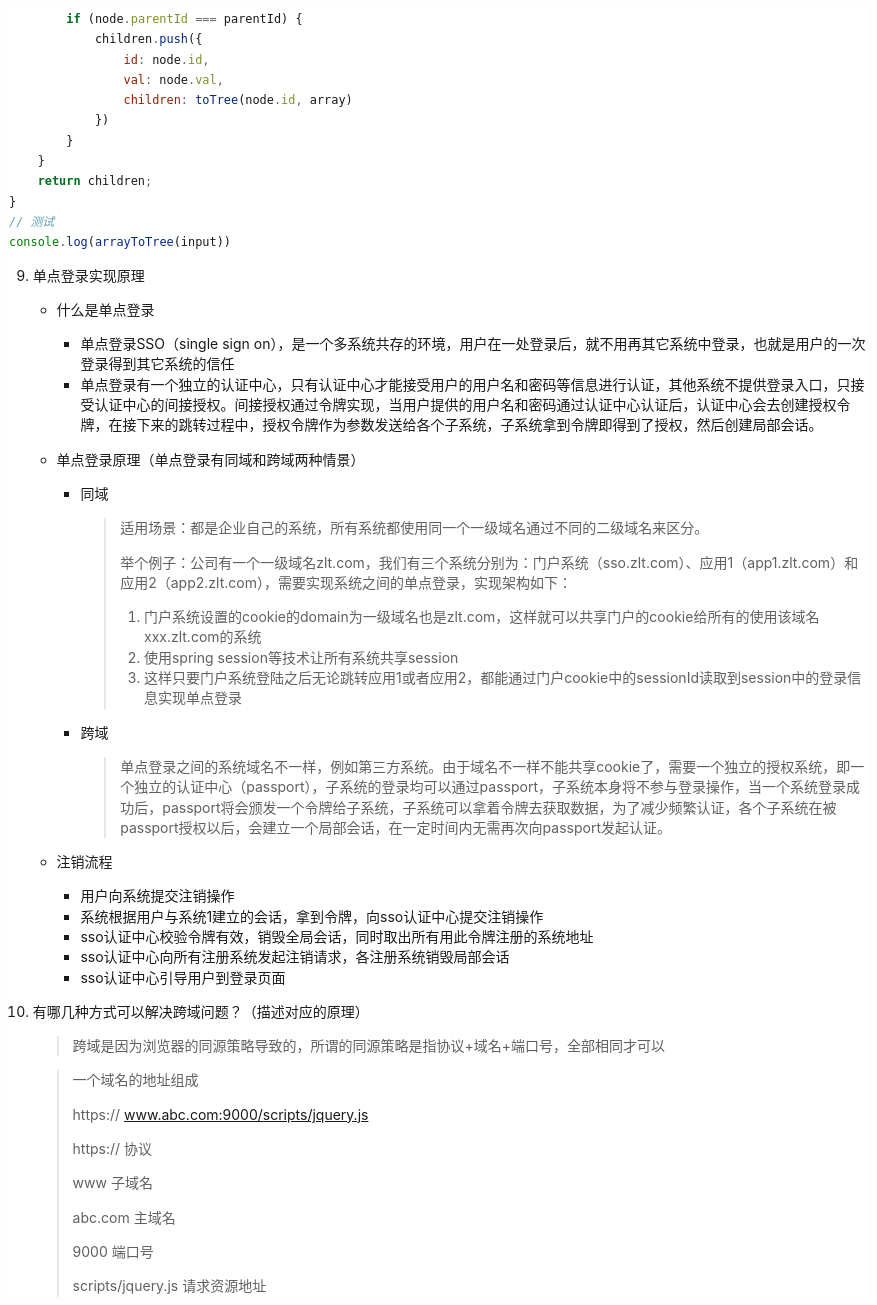    ```js
           if (node.parentId === parentId) {
               children.push({
                   id: node.id,
                   val: node.val,
                   children: toTree(node.id, array)
               })
           }
       }
       return children;
   }
   // 测试
   console.log(arrayToTree(input))
   ```

9. 单点登录实现原理

   - 什么是单点登录

     - 单点登录SSO（single sign on），是一个多系统共存的环境，用户在一处登录后，就不用再其它系统中登录，也就是用户的一次登录得到其它系统的信任
     - 单点登录有一个独立的认证中心，只有认证中心才能接受用户的用户名和密码等信息进行认证，其他系统不提供登录入口，只接受认证中心的间接授权。间接授权通过令牌实现，当用户提供的用户名和密码通过认证中心认证后，认证中心会去创建授权令牌，在接下来的跳转过程中，授权令牌作为参数发送给各个子系统，子系统拿到令牌即得到了授权，然后创建局部会话。

   - 单点登录原理（单点登录有同域和跨域两种情景）

     - 同域

       > 适用场景：都是企业自己的系统，所有系统都使用同一个一级域名通过不同的二级域名来区分。
       >
       > 举个例子：公司有一个一级域名zlt.com，我们有三个系统分别为：门户系统（sso.zlt.com）、应用1（app1.zlt.com）和应用2（app2.zlt.com），需要实现系统之间的单点登录，实现架构如下：
       >
       > 1. 门户系统设置的cookie的domain为一级域名也是zlt.com，这样就可以共享门户的cookie给所有的使用该域名xxx.zlt.com的系统
       > 2. 使用spring session等技术让所有系统共享session
       > 3. 这样只要门户系统登陆之后无论跳转应用1或者应用2，都能通过门户cookie中的sessionId读取到session中的登录信息实现单点登录

     - 跨域

       > 单点登录之间的系统域名不一样，例如第三方系统。由于域名不一样不能共享cookie了，需要一个独立的授权系统，即一个独立的认证中心（passport），子系统的登录均可以通过passport，子系统本身将不参与登录操作，当一个系统登录成功后，passport将会颁发一个令牌给子系统，子系统可以拿着令牌去获取数据，为了减少频繁认证，各个子系统在被passport授权以后，会建立一个局部会话，在一定时间内无需再次向passport发起认证。

   - 注销流程

     - 用户向系统提交注销操作
     - 系统根据用户与系统1建立的会话，拿到令牌，向sso认证中心提交注销操作
     - sso认证中心校验令牌有效，销毁全局会话，同时取出所有用此令牌注册的系统地址
     - sso认证中心向所有注册系统发起注销请求，各注册系统销毁局部会话
     - sso认证中心引导用户到登录页面

10. 有哪几种方式可以解决跨域问题？（描述对应的原理）

    > 跨域是因为浏览器的同源策略导致的，所谓的同源策略是指协议+域名+端口号，全部相同才可以

    > 一个域名的地址组成
    >
    > https:// www.abc.com:9000/scripts/jquery.js
    >
    > https:// 协议
    >
    > www 子域名
    >
    > abc.com  主域名
    >
    > 9000  端口号
    >
    > scripts/jquery.js  请求资源地址
